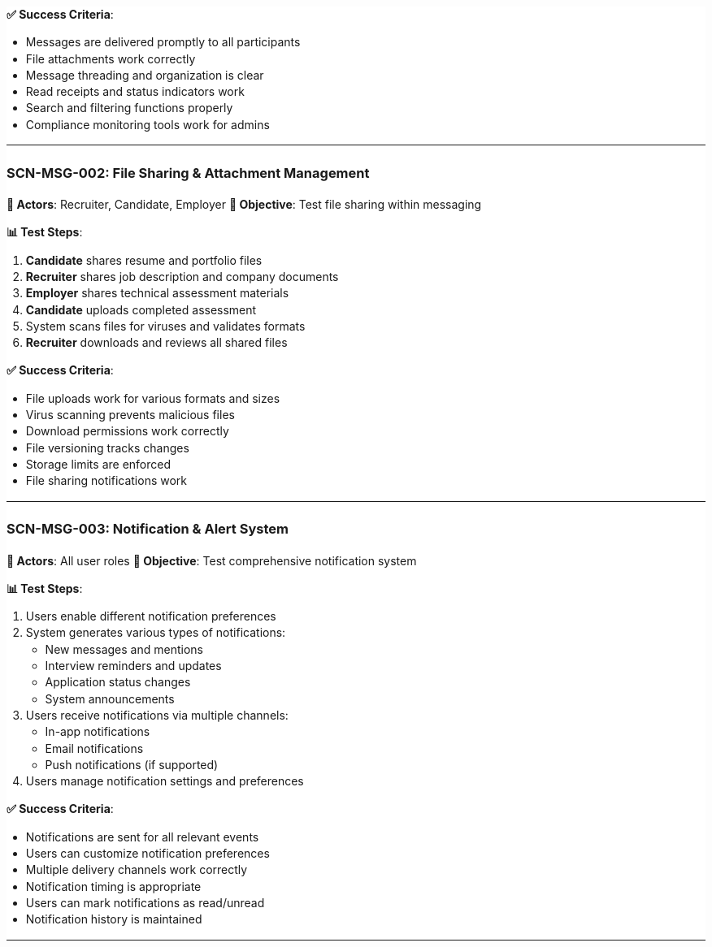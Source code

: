 **✅ Success Criteria**:
- Messages are delivered promptly to all participants
- File attachments work correctly
- Message threading and organization is clear
- Read receipts and status indicators work
- Search and filtering functions properly
- Compliance monitoring tools work for admins

---

### **SCN-MSG-002: File Sharing & Attachment Management**
**👤 Actors**: Recruiter, Candidate, Employer
**🎯 Objective**: Test file sharing within messaging

**📊 Test Steps**:
1. **Candidate** shares resume and portfolio files
2. **Recruiter** shares job description and company documents
3. **Employer** shares technical assessment materials
4. **Candidate** uploads completed assessment
5. System scans files for viruses and validates formats
6. **Recruiter** downloads and reviews all shared files

**✅ Success Criteria**:
- File uploads work for various formats and sizes
- Virus scanning prevents malicious files
- Download permissions work correctly
- File versioning tracks changes
- Storage limits are enforced
- File sharing notifications work

---

### **SCN-MSG-003: Notification & Alert System**
**👤 Actors**: All user roles
**🎯 Objective**: Test comprehensive notification system

**📊 Test Steps**:
1. Users enable different notification preferences
2. System generates various types of notifications:
   - New messages and mentions
   - Interview reminders and updates
   - Application status changes
   - System announcements
3. Users receive notifications via multiple channels:
   - In-app notifications
   - Email notifications
   - Push notifications (if supported)
4. Users manage notification settings and preferences

**✅ Success Criteria**:
- Notifications are sent for all relevant events
- Users can customize notification preferences
- Multiple delivery channels work correctly
- Notification timing is appropriate
- Users can mark notifications as read/unread
- Notification history is maintained

---
